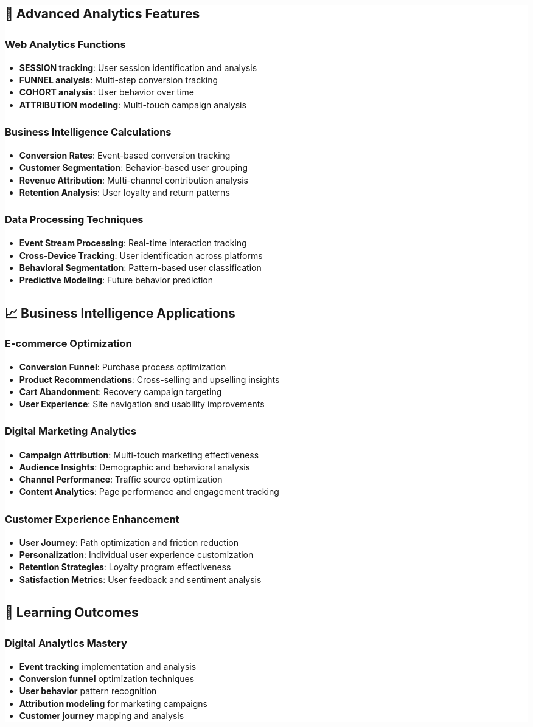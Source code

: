 ## 🔧 Advanced Analytics Features

### Web Analytics Functions
- **SESSION tracking**: User session identification and analysis
- **FUNNEL analysis**: Multi-step conversion tracking
- **COHORT analysis**: User behavior over time
- **ATTRIBUTION modeling**: Multi-touch campaign analysis

### Business Intelligence Calculations
- **Conversion Rates**: Event-based conversion tracking
- **Customer Segmentation**: Behavior-based user grouping
- **Revenue Attribution**: Multi-channel contribution analysis
- **Retention Analysis**: User loyalty and return patterns

### Data Processing Techniques
- **Event Stream Processing**: Real-time interaction tracking
- **Cross-Device Tracking**: User identification across platforms
- **Behavioral Segmentation**: Pattern-based user classification
- **Predictive Modeling**: Future behavior prediction

## 📈 Business Intelligence Applications

### E-commerce Optimization
- **Conversion Funnel**: Purchase process optimization
- **Product Recommendations**: Cross-selling and upselling insights
- **Cart Abandonment**: Recovery campaign targeting
- **User Experience**: Site navigation and usability improvements

### Digital Marketing Analytics
- **Campaign Attribution**: Multi-touch marketing effectiveness
- **Audience Insights**: Demographic and behavioral analysis
- **Channel Performance**: Traffic source optimization
- **Content Analytics**: Page performance and engagement tracking

### Customer Experience Enhancement
- **User Journey**: Path optimization and friction reduction
- **Personalization**: Individual user experience customization
- **Retention Strategies**: Loyalty program effectiveness
- **Satisfaction Metrics**: User feedback and sentiment analysis

## 🎯 Learning Outcomes

### Digital Analytics Mastery
- **Event tracking** implementation and analysis
- **Conversion funnel** optimization techniques
- **User behavior** pattern recognition
- **Attribution modeling** for marketing campaigns
- **Customer journey** mapping and analysis
